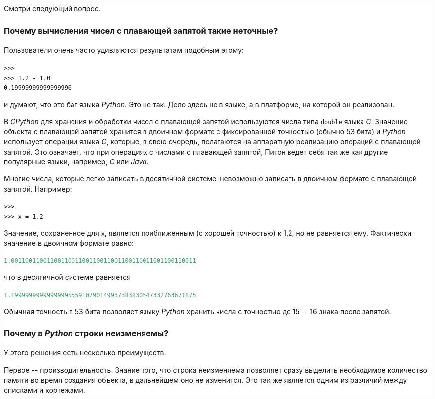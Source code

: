 Смотри следующий вопрос.


### Почему вычисления чисел с плавающей запятой такие неточные?

Пользователи очень часто удивляются результатам подобным этому: 

```
>>>
>>> 1.2 - 1.0
0.19999999999999996
```

и думают, что это баг языка *Python*. Это не так. Дело здесь не в языке, 
а в платформе, на которой он реализован.

В *CPython* для хранения и обработки чисел с плавающей запятой используются 
числа типа `double` языка *C*. Значение объекта с плавающей запятой 
хранится в двоичном формате с фиксированной точностью (обычно 53 бита) 
и *Python* использует операции языка *C*, которые, в свою очередь, полагаются
 на аппаратную реализацию операций с плавающей запятой. Это означает, что при
  операциях с числами с плавающей запятой, Питон ведет себя так же как другие
   популярные языки, например, *C* или *Java*.

Многие числа, которые легко записать в десятичной системе, невозможно записать
 в двоичном формате с плавающей запятой. Например:

```
>>>
>>> x = 1.2
```

Значение, сохраненное для `x`, является приближенным (с хорошей точностью) 
к 1,2, но не равняется ему. Фактически значение в двоичном формате равно:

```python
1.0011001100110011001100110011001100110011001100110011
```

что в десятичной системе равняется

```python
1.1999999999999999555910790149937383830547332763671875
```

Обычная точность в 53 бита позволяет языку *Python* хранить числа с точностью 
до 15 -- 16 знака после запятой.


### Почему в *Python* строки неизменяемы?

У этого решения есть несколько преимуществ.

Первое -- производительность. Знание того, что строка неизменяема позволяет 
сразу выделить необходимое количество памяти во время создания объекта, 
в дальнейшем оно не изменится. Это так же является одним из различий между
 списками и кортежами.
